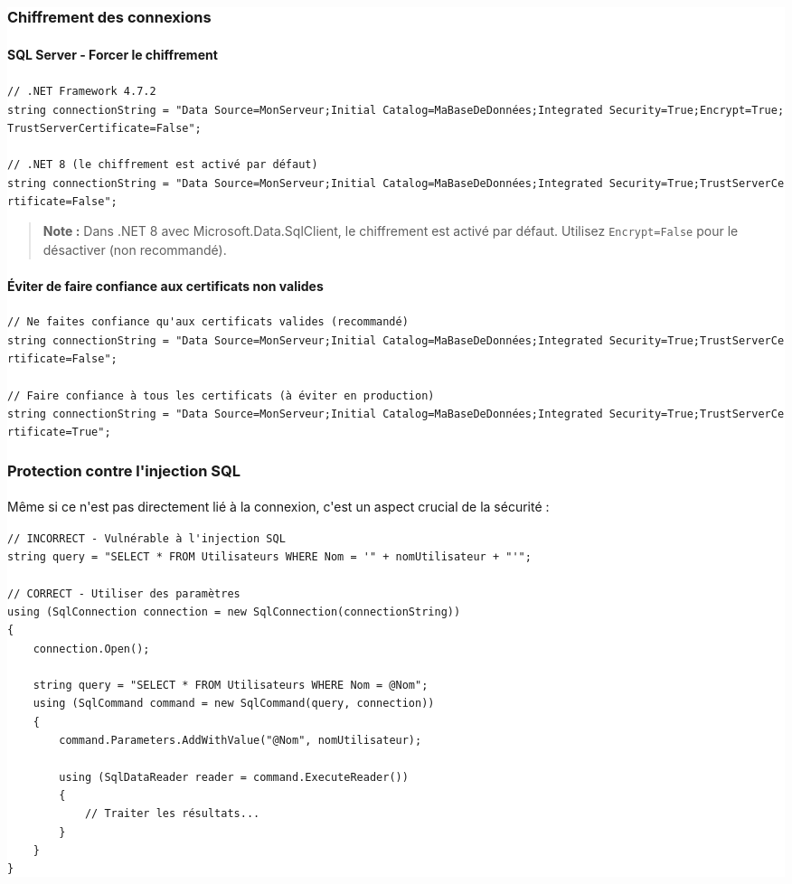 
### Chiffrement des connexions

#### SQL Server - Forcer le chiffrement

```textmate
// .NET Framework 4.7.2
string connectionString = "Data Source=MonServeur;Initial Catalog=MaBaseDeDonnées;Integrated Security=True;Encrypt=True;TrustServerCertificate=False";

// .NET 8 (le chiffrement est activé par défaut)
string connectionString = "Data Source=MonServeur;Initial Catalog=MaBaseDeDonnées;Integrated Security=True;TrustServerCertificate=False";
```


> **Note :** Dans .NET 8 avec Microsoft.Data.SqlClient, le chiffrement est activé par défaut. Utilisez `Encrypt=False` pour le désactiver (non recommandé).

#### Éviter de faire confiance aux certificats non valides

```textmate
// Ne faites confiance qu'aux certificats valides (recommandé)
string connectionString = "Data Source=MonServeur;Initial Catalog=MaBaseDeDonnées;Integrated Security=True;TrustServerCertificate=False";

// Faire confiance à tous les certificats (à éviter en production)
string connectionString = "Data Source=MonServeur;Initial Catalog=MaBaseDeDonnées;Integrated Security=True;TrustServerCertificate=True";
```


### Protection contre l'injection SQL

Même si ce n'est pas directement lié à la connexion, c'est un aspect crucial de la sécurité :

```textmate
// INCORRECT - Vulnérable à l'injection SQL
string query = "SELECT * FROM Utilisateurs WHERE Nom = '" + nomUtilisateur + "'";

// CORRECT - Utiliser des paramètres
using (SqlConnection connection = new SqlConnection(connectionString))
{
    connection.Open();

    string query = "SELECT * FROM Utilisateurs WHERE Nom = @Nom";
    using (SqlCommand command = new SqlCommand(query, connection))
    {
        command.Parameters.AddWithValue("@Nom", nomUtilisateur);

        using (SqlDataReader reader = command.ExecuteReader())
        {
            // Traiter les résultats...
        }
    }
}
```

